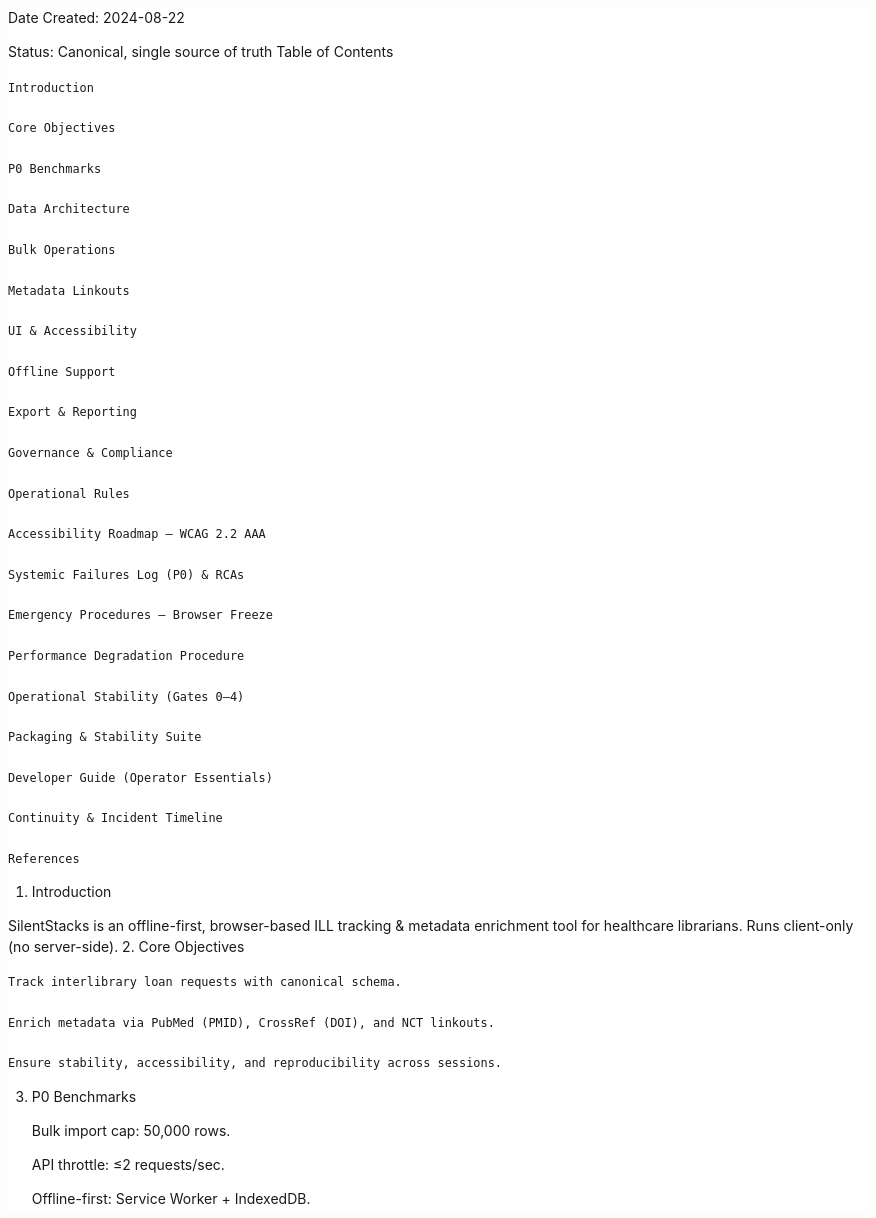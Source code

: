 Date Created: 2024-08-22

Status: Canonical, single source of truth
Table of Contents

    Introduction

    Core Objectives

    P0 Benchmarks

    Data Architecture

    Bulk Operations

    Metadata Linkouts

    UI & Accessibility

    Offline Support

    Export & Reporting

    Governance & Compliance

    Operational Rules

    Accessibility Roadmap — WCAG 2.2 AAA

    Systemic Failures Log (P0) & RCAs

    Emergency Procedures — Browser Freeze

    Performance Degradation Procedure

    Operational Stability (Gates 0–4)

    Packaging & Stability Suite

    Developer Guide (Operator Essentials)

    Continuity & Incident Timeline

    References

1. Introduction

SilentStacks is an offline-first, browser-based ILL tracking & metadata enrichment tool for healthcare librarians. Runs client-only (no server-side).
2. Core Objectives

    Track interlibrary loan requests with canonical schema.

    Enrich metadata via PubMed (PMID), CrossRef (DOI), and NCT linkouts.

    Ensure stability, accessibility, and reproducibility across sessions.

3. P0 Benchmarks

    Bulk import cap: 50,000 rows.

    API throttle: ≤2 requests/sec.

    Offline-first: Service Worker + IndexedDB.
